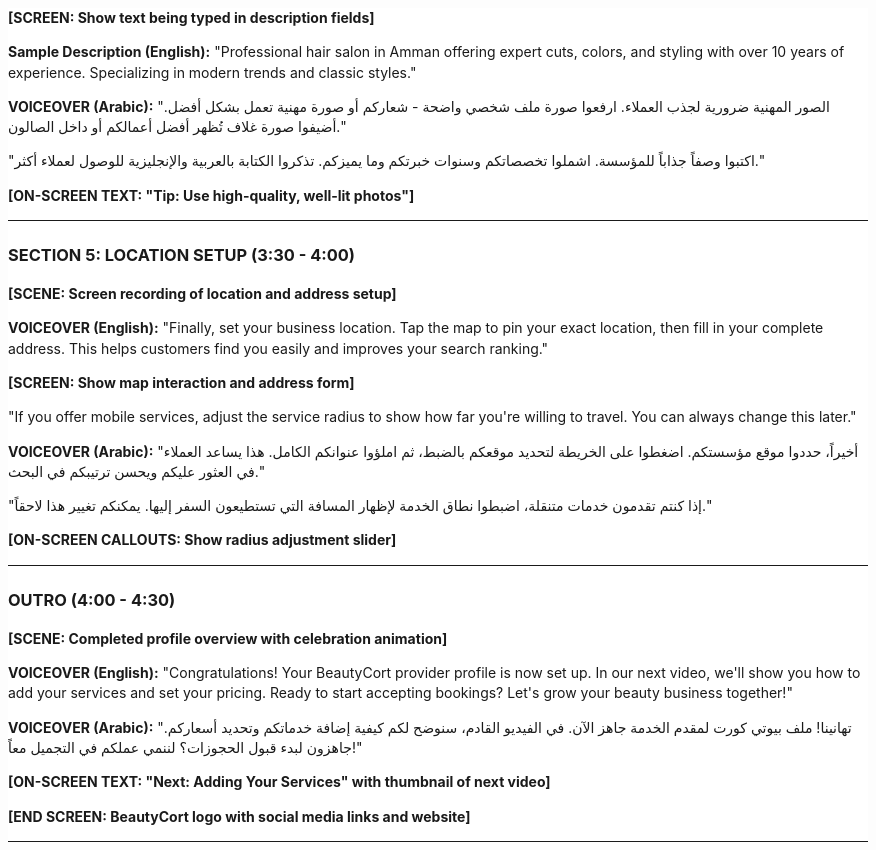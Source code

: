 **[SCREEN: Show text being typed in description fields]**

**Sample Description (English):** "Professional hair salon in Amman offering expert cuts, colors, and styling with over 10 years of experience. Specializing in modern trends and classic styles."

**VOICEOVER (Arabic):**
"الصور المهنية ضرورية لجذب العملاء. ارفعوا صورة ملف شخصي واضحة - شعاركم أو صورة مهنية تعمل بشكل أفضل. أضيفوا صورة غلاف تُظهر أفضل أعمالكم أو داخل الصالون."

"اكتبوا وصفاً جذاباً للمؤسسة. اشملوا تخصصاتكم وسنوات خبرتكم وما يميزكم. تذكروا الكتابة بالعربية والإنجليزية للوصول لعملاء أكثر."

**[ON-SCREEN TEXT: "Tip: Use high-quality, well-lit photos"]**

---

### SECTION 5: LOCATION SETUP (3:30 - 4:00)

**[SCENE: Screen recording of location and address setup]**

**VOICEOVER (English):**
"Finally, set your business location. Tap the map to pin your exact location, then fill in your complete address. This helps customers find you easily and improves your search ranking."

**[SCREEN: Show map interaction and address form]**

"If you offer mobile services, adjust the service radius to show how far you're willing to travel. You can always change this later."

**VOICEOVER (Arabic):**
"أخيراً، حددوا موقع مؤسستكم. اضغطوا على الخريطة لتحديد موقعكم بالضبط، ثم املؤوا عنوانكم الكامل. هذا يساعد العملاء في العثور عليكم ويحسن ترتيبكم في البحث."

"إذا كنتم تقدمون خدمات متنقلة، اضبطوا نطاق الخدمة لإظهار المسافة التي تستطيعون السفر إليها. يمكنكم تغيير هذا لاحقاً."

**[ON-SCREEN CALLOUTS: Show radius adjustment slider]**

---

### OUTRO (4:00 - 4:30)

**[SCENE: Completed profile overview with celebration animation]**

**VOICEOVER (English):**
"Congratulations! Your BeautyCort provider profile is now set up. In our next video, we'll show you how to add your services and set your pricing. Ready to start accepting bookings? Let's grow your beauty business together!"

**VOICEOVER (Arabic):**
"تهانينا! ملف بيوتي كورت لمقدم الخدمة جاهز الآن. في الفيديو القادم، سنوضح لكم كيفية إضافة خدماتكم وتحديد أسعاركم. جاهزون لبدء قبول الحجوزات؟ لننمي عملكم في التجميل معاً!"

**[ON-SCREEN TEXT: "Next: Adding Your Services" with thumbnail of next video]**

**[END SCREEN: BeautyCort logo with social media links and website]**

---
